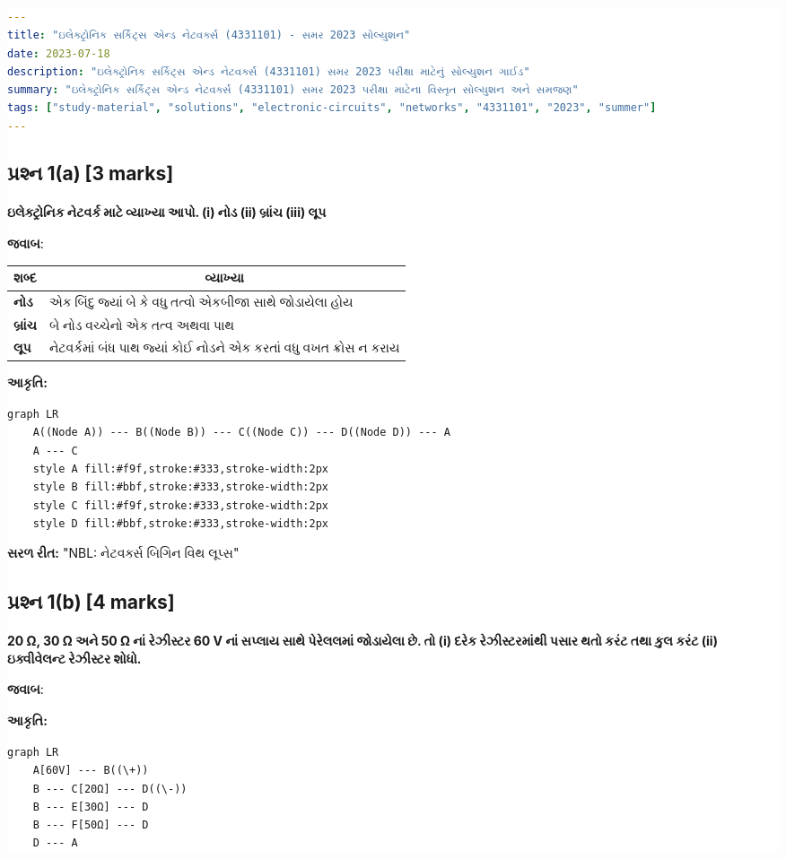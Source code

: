 ```yaml
---
title: "ઇલેક્ટ્રોનિક સર્કિટ્સ એન્ડ નેટવર્ક્સ (4331101) - સમર 2023 સોલ્યુશન"
date: 2023-07-18
description: "ઇલેક્ટ્રોનિક સર્કિટ્સ એન્ડ નેટવર્ક્સ (4331101) સમર 2023 પરીક્ષા માટેનું સોલ્યુશન ગાઈડ"
summary: "ઇલેક્ટ્રોનિક સર્કિટ્સ એન્ડ નેટવર્ક્સ (4331101) સમર 2023 પરીક્ષા માટેના વિસ્તૃત સોલ્યુશન અને સમજણ"
tags: ["study-material", "solutions", "electronic-circuits", "networks", "4331101", "2023", "summer"]
---
```


## પ્રશ્ન 1(a) [3 marks]

**ઇલેક્ટ્રોનિક નેટવર્ક માટે વ્યાખ્યા આપો. (i) નોડ (ii) બ્રાંચ (iii) લૂપ**

**જવાબ**:

| શબ્દ | વ્યાખ્યા |
|------|------------|
| **નોડ** | એક બિંદુ જ્યાં બે કે વધુ તત્વો એકબીજા સાથે જોડાયેલા હોય |
| **બ્રાંચ** | બે નોડ વચ્ચેનો એક તત્વ અથવા પાથ |
| **લૂપ** | નેટવર્કમાં બંધ પાથ જ્યાં કોઈ નોડને એક કરતાં વધુ વખત ક્રોસ ન કરાય |

**આકૃતિ:**

```mermaid
graph LR
    A((Node A)) --- B((Node B)) --- C((Node C)) --- D((Node D)) --- A
    A --- C
    style A fill:#f9f,stroke:#333,stroke-width:2px
    style B fill:#bbf,stroke:#333,stroke-width:2px
    style C fill:#f9f,stroke:#333,stroke-width:2px
    style D fill:#bbf,stroke:#333,stroke-width:2px
```

**સરળ રીત:** "NBL: નેટવર્ક્સ બિગિન વિથ લૂપ્સ"

## પ્રશ્ન 1(b) [4 marks]

**20 Ω, 30 Ω અને 50 Ω નાં રેઝીસ્ટર 60 V નાં સપ્લાય સાથે પેરેલલમાં જોડાયેલા છે. તો (i) દરેક રેઝીસ્ટરમાંથી પસાર થતો કરંટ તથા કુલ કરંટ (ii) ઇક્વીવેલન્ટ રેઝીસ્ટર શોધો.**

**જવાબ**:

**આકૃતિ:**

```mermaid
graph LR
    A[60V] --- B((\+))
    B --- C[20Ω] --- D((\-))
    B --- E[30Ω] --- D
    B --- F[50Ω] --- D
    D --- A
```
